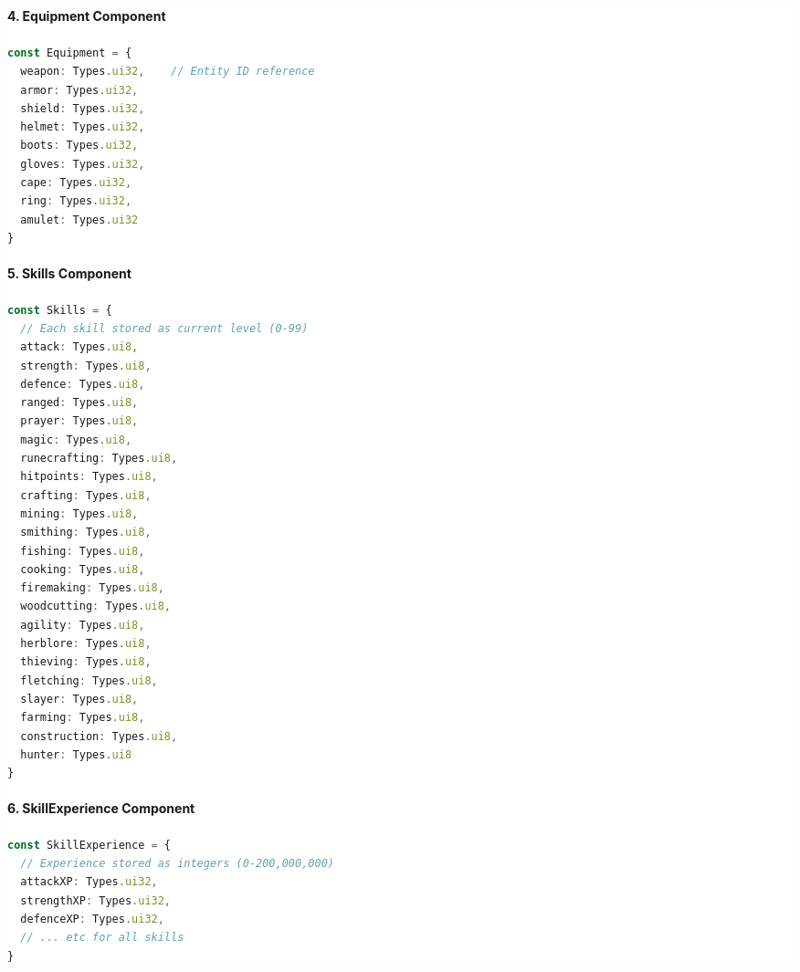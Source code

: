 #### 4. **Equipment Component**
```typescript
const Equipment = {
  weapon: Types.ui32,    // Entity ID reference
  armor: Types.ui32,     
  shield: Types.ui32,
  helmet: Types.ui32,
  boots: Types.ui32,
  gloves: Types.ui32,
  cape: Types.ui32,
  ring: Types.ui32,
  amulet: Types.ui32
}
```

#### 5. **Skills Component**
```typescript
const Skills = {
  // Each skill stored as current level (0-99)
  attack: Types.ui8,
  strength: Types.ui8,
  defence: Types.ui8,
  ranged: Types.ui8,
  prayer: Types.ui8,
  magic: Types.ui8,
  runecrafting: Types.ui8,
  hitpoints: Types.ui8,
  crafting: Types.ui8,
  mining: Types.ui8,
  smithing: Types.ui8,
  fishing: Types.ui8,
  cooking: Types.ui8,
  firemaking: Types.ui8,
  woodcutting: Types.ui8,
  agility: Types.ui8,
  herblore: Types.ui8,
  thieving: Types.ui8,
  fletching: Types.ui8,
  slayer: Types.ui8,
  farming: Types.ui8,
  construction: Types.ui8,
  hunter: Types.ui8
}
```

#### 6. **SkillExperience Component**
```typescript
const SkillExperience = {
  // Experience stored as integers (0-200,000,000)
  attackXP: Types.ui32,
  strengthXP: Types.ui32,
  defenceXP: Types.ui32,
  // ... etc for all skills
}
```

